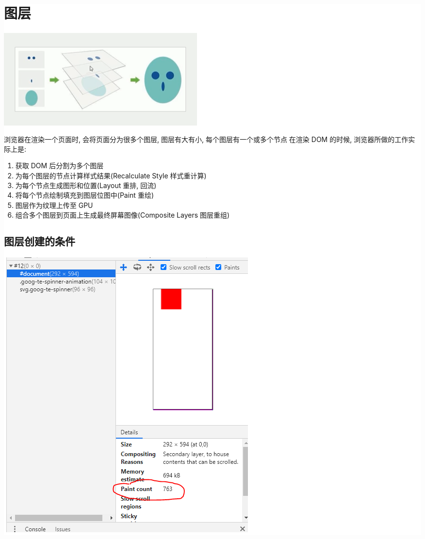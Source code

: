 # 图层

![img](./img/图层.png)

浏览器在渲染一个页面时, 会将页面分为很多个图层, 图层有大有小, 每个图层有一个或多个节点
在渲染 DOM 的时候, 浏览器所做的工作实际上是:

1. 获取 DOM 后分割为多个图层
2. 为每个图层的节点计算样式结果(Recalculate Style 样式重计算)
3. 为每个节点生成图形和位置(Layout 重排, 回流)
4. 将每个节点绘制填充到图层位图中(Paint 重绘)
5. 图层作为纹理上传至 GPU
6. 组合多个图层到页面上生成最终屏幕图像(Composite Layers 图层重组)

## 图层创建的条件

![img](./图层/img/图层.png)
